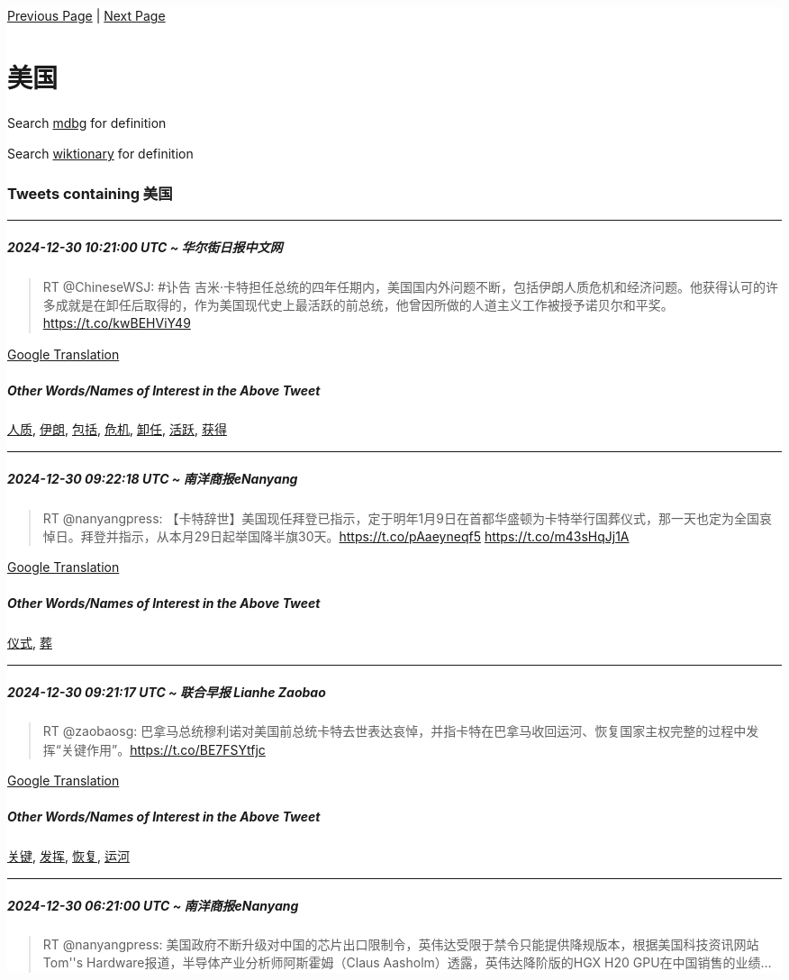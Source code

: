 [Previous Page](美国-04.md) | [Next Page](美国-06.md)
# 美国

Search [mdbg](https://www.mdbg.net/chinese/dictionary?page=worddict&wdrst=0&wdqb=美国) for definition

Search [wiktionary](https://en.wiktionary.org/wiki/美国) for definition

### Tweets containing 美国

___
##### 2024-12-30 10:21:00 UTC ~ 华尔街日报中文网
> RT @ChineseWSJ: #讣告 吉米·卡特担任总统的四年任期内，美国国内外问题不断，包括伊朗人质危机和经济问题。他获得认可的许多成就是在卸任后取得的，作为美国现代史上最活跃的前总统，他曾因所做的人道主义工作被授予诺贝尔和平奖。https://t.co/kwBEHViY49

[Google Translation](https://translate.google.com/?hi=en&tab=TT&sl=zh-CN&tl=en&op=translate&text=RT+%40ChineseWSJ%3A+%23%E8%AE%A3%E5%91%8A+%E5%90%89%E7%B1%B3%C2%B7%E5%8D%A1%E7%89%B9%E6%8B%85%E4%BB%BB%E6%80%BB%E7%BB%9F%E7%9A%84%E5%9B%9B%E5%B9%B4%E4%BB%BB%E6%9C%9F%E5%86%85%EF%BC%8C%E7%BE%8E%E5%9B%BD%E5%9B%BD%E5%86%85%E5%A4%96%E9%97%AE%E9%A2%98%E4%B8%8D%E6%96%AD%EF%BC%8C%E5%8C%85%E6%8B%AC%E4%BC%8A%E6%9C%97%E4%BA%BA%E8%B4%A8%E5%8D%B1%E6%9C%BA%E5%92%8C%E7%BB%8F%E6%B5%8E%E9%97%AE%E9%A2%98%E3%80%82%E4%BB%96%E8%8E%B7%E5%BE%97%E8%AE%A4%E5%8F%AF%E7%9A%84%E8%AE%B8%E5%A4%9A%E6%88%90%E5%B0%B1%E6%98%AF%E5%9C%A8%E5%8D%B8%E4%BB%BB%E5%90%8E%E5%8F%96%E5%BE%97%E7%9A%84%EF%BC%8C%E4%BD%9C%E4%B8%BA%E7%BE%8E%E5%9B%BD%E7%8E%B0%E4%BB%A3%E5%8F%B2%E4%B8%8A%E6%9C%80%E6%B4%BB%E8%B7%83%E7%9A%84%E5%89%8D%E6%80%BB%E7%BB%9F%EF%BC%8C%E4%BB%96%E6%9B%BE%E5%9B%A0%E6%89%80%E5%81%9A%E7%9A%84%E4%BA%BA%E9%81%93%E4%B8%BB%E4%B9%89%E5%B7%A5%E4%BD%9C%E8%A2%AB%E6%8E%88%E4%BA%88%E8%AF%BA%E8%B4%9D%E5%B0%94%E5%92%8C%E5%B9%B3%E5%A5%96%E3%80%82https%3A%2F%2Ft.co%2FkwBEHViY49)
##### Other Words/Names of Interest in the Above Tweet
[人质](人质.md), [伊朗](伊朗.md), [包括](包括.md), [危机](危机.md), [卸任](卸任.md), [活跃](活跃.md), [获得](获得.md)
___
##### 2024-12-30 09:22:18 UTC ~ 南洋商报eNanyang
> RT @nanyangpress: 【卡特辞世】美国现任拜登已指示，定于明年1月9日在首都华盛顿为卡特举行国葬仪式，那一天也定为全国哀悼日。拜登并指示，从本月29日起举国降半旗30天。https://t.co/pAaeyneqf5 https://t.co/m43sHqJj1A

[Google Translation](https://translate.google.com/?hi=en&tab=TT&sl=zh-CN&tl=en&op=translate&text=RT+%40nanyangpress%3A+%E3%80%90%E5%8D%A1%E7%89%B9%E8%BE%9E%E4%B8%96%E3%80%91%E7%BE%8E%E5%9B%BD%E7%8E%B0%E4%BB%BB%E6%8B%9C%E7%99%BB%E5%B7%B2%E6%8C%87%E7%A4%BA%EF%BC%8C%E5%AE%9A%E4%BA%8E%E6%98%8E%E5%B9%B41%E6%9C%889%E6%97%A5%E5%9C%A8%E9%A6%96%E9%83%BD%E5%8D%8E%E7%9B%9B%E9%A1%BF%E4%B8%BA%E5%8D%A1%E7%89%B9%E4%B8%BE%E8%A1%8C%E5%9B%BD%E8%91%AC%E4%BB%AA%E5%BC%8F%EF%BC%8C%E9%82%A3%E4%B8%80%E5%A4%A9%E4%B9%9F%E5%AE%9A%E4%B8%BA%E5%85%A8%E5%9B%BD%E5%93%80%E6%82%BC%E6%97%A5%E3%80%82%E6%8B%9C%E7%99%BB%E5%B9%B6%E6%8C%87%E7%A4%BA%EF%BC%8C%E4%BB%8E%E6%9C%AC%E6%9C%8829%E6%97%A5%E8%B5%B7%E4%B8%BE%E5%9B%BD%E9%99%8D%E5%8D%8A%E6%97%9730%E5%A4%A9%E3%80%82https%3A%2F%2Ft.co%2FpAaeyneqf5+https%3A%2F%2Ft.co%2Fm43sHqJj1A)
##### Other Words/Names of Interest in the Above Tweet
[仪式](仪式.md), [葬](葬.md)
___
##### 2024-12-30 09:21:17 UTC ~ 联合早报 Lianhe Zaobao
> RT @zaobaosg: 巴拿马总统穆利诺对美国前总统卡特去世表达哀悼，并指卡特在巴拿马收回运河、恢复国家主权完整的过程中发挥“关键作用”。https://t.co/BE7FSYtfjc

[Google Translation](https://translate.google.com/?hi=en&tab=TT&sl=zh-CN&tl=en&op=translate&text=RT+%40zaobaosg%3A+%E5%B7%B4%E6%8B%BF%E9%A9%AC%E6%80%BB%E7%BB%9F%E7%A9%86%E5%88%A9%E8%AF%BA%E5%AF%B9%E7%BE%8E%E5%9B%BD%E5%89%8D%E6%80%BB%E7%BB%9F%E5%8D%A1%E7%89%B9%E5%8E%BB%E4%B8%96%E8%A1%A8%E8%BE%BE%E5%93%80%E6%82%BC%EF%BC%8C%E5%B9%B6%E6%8C%87%E5%8D%A1%E7%89%B9%E5%9C%A8%E5%B7%B4%E6%8B%BF%E9%A9%AC%E6%94%B6%E5%9B%9E%E8%BF%90%E6%B2%B3%E3%80%81%E6%81%A2%E5%A4%8D%E5%9B%BD%E5%AE%B6%E4%B8%BB%E6%9D%83%E5%AE%8C%E6%95%B4%E7%9A%84%E8%BF%87%E7%A8%8B%E4%B8%AD%E5%8F%91%E6%8C%A5%E2%80%9C%E5%85%B3%E9%94%AE%E4%BD%9C%E7%94%A8%E2%80%9D%E3%80%82https%3A%2F%2Ft.co%2FBE7FSYtfjc)
##### Other Words/Names of Interest in the Above Tweet
[关键](关键.md), [发挥](发挥.md), [恢复](恢复.md), [运河](运河.md)
___
##### 2024-12-30 06:21:00 UTC ~ 南洋商报eNanyang
> RT @nanyangpress: 美国政府不断升级对中国的芯片出口限制令，英伟达受限于禁令只能提供降规版本，根据美国科技资讯网站Tom''s Hardware报道，半导体产业分析师阿斯霍姆（Claus Aasholm）透露，英伟达降阶版的HGX H20 GPU在中国销售的业绩…

